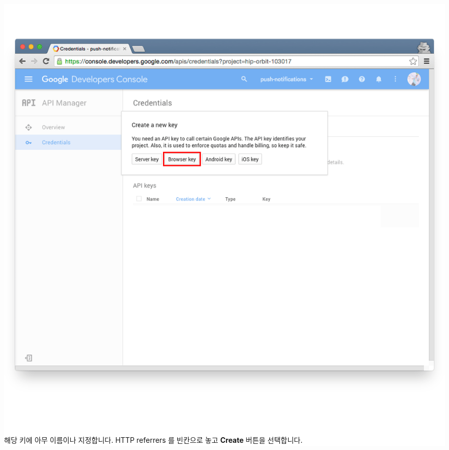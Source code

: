 <img src="images/image09.png" width="907" height="822" alt="Web page screenshot: click Browser key button to select new API key type in the Google Developers Console" />

해당 키에 아무 이름이나 지정합니다. HTTP referrers 를 빈칸으로 놓고 **Create** 버튼을 선택합니다.
